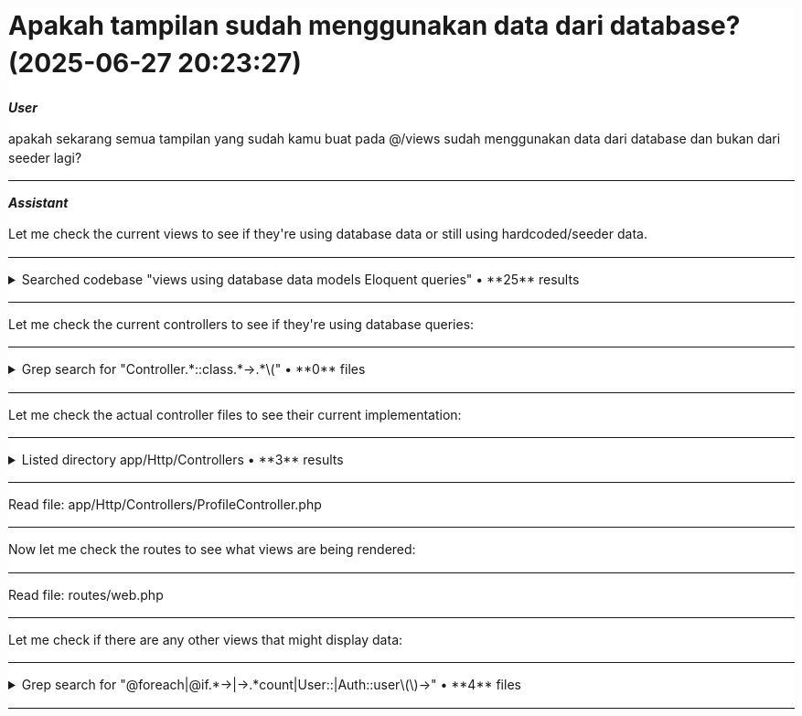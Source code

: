 

# Apakah tampilan sudah menggunakan data dari database? (2025-06-27 20:23:27)

_**User**_

apakah sekarang semua tampilan yang sudah kamu buat pada @/views sudah menggunakan data dari database dan bukan dari seeder lagi?

---

_**Assistant**_

Let me check the current views to see if they're using database data or still using hardcoded/seeder data.

---

<details><summary>Searched codebase "views using database data models Eloquent queries" • **25** results</summary></details>

---

Let me check the current controllers to see if they're using database queries:

---

<details><summary>Grep search for "Controller.*::class.*->.*\(" • **0** files</summary></details>

---

Let me check the actual controller files to see their current implementation:

---

<details><summary>Listed directory app/Http/Controllers • **3** results</summary></details>

---

Read file: app/Http/Controllers/ProfileController.php

---

Now let me check the routes to see what views are being rendered:

---

Read file: routes/web.php

---

Let me check if there are any other views that might display data:

---

<details><summary>Grep search for "@foreach|@if.*->|->.*count|User::|Auth::user\(\)->" • **4** files</summary></details>

---
